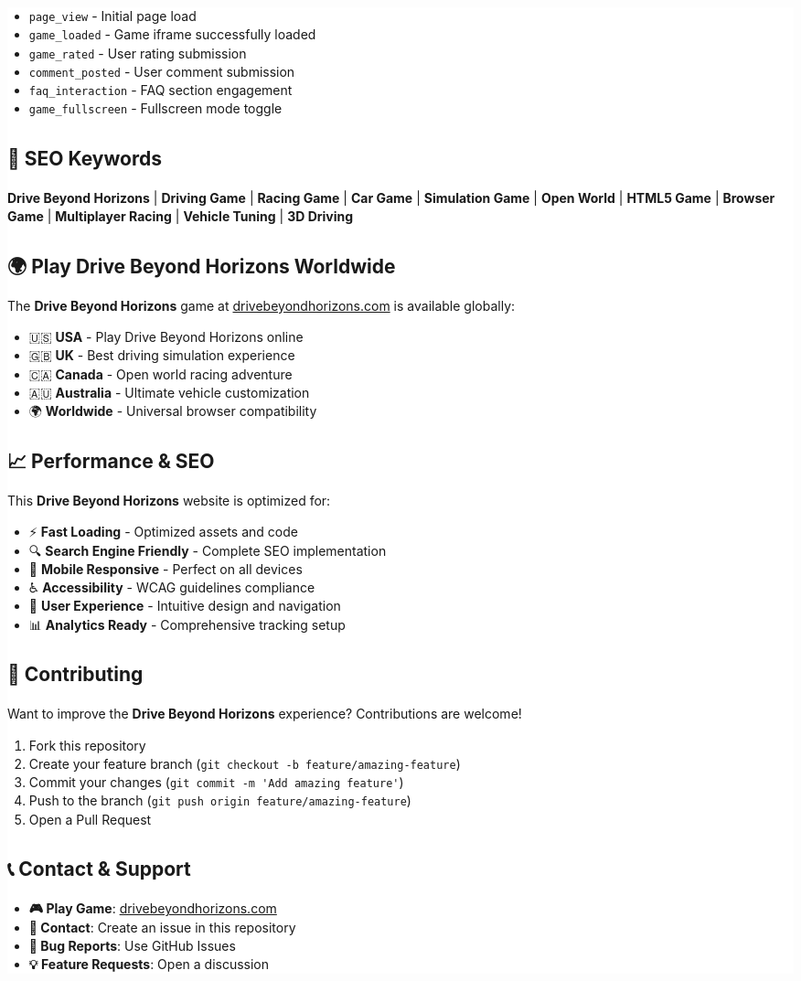 - `page_view` - Initial page load
- `game_loaded` - Game iframe successfully loaded
- `game_rated` - User rating submission
- `comment_posted` - User comment submission
- `faq_interaction` - FAQ section engagement
- `game_fullscreen` - Fullscreen mode toggle

## 🎯 SEO Keywords

**Drive Beyond Horizons** | **Driving Game** | **Racing Game** | **Car Game** | **Simulation Game** | **Open World** | **HTML5 Game** | **Browser Game** | **Multiplayer Racing** | **Vehicle Tuning** | **3D Driving**

## 🌍 Play Drive Beyond Horizons Worldwide

The **Drive Beyond Horizons** game at [drivebeyondhorizons.com](https://drivebeyondhorizons.com) is available globally:

- 🇺🇸 **USA** - Play Drive Beyond Horizons online
- 🇬🇧 **UK** - Best driving simulation experience
- 🇨🇦 **Canada** - Open world racing adventure
- 🇦🇺 **Australia** - Ultimate vehicle customization
- 🌍 **Worldwide** - Universal browser compatibility

## 📈 Performance & SEO

This **Drive Beyond Horizons** website is optimized for:

- ⚡ **Fast Loading** - Optimized assets and code
- 🔍 **Search Engine Friendly** - Complete SEO implementation
- 📱 **Mobile Responsive** - Perfect on all devices
- ♿ **Accessibility** - WCAG guidelines compliance
- 🎯 **User Experience** - Intuitive design and navigation
- 📊 **Analytics Ready** - Comprehensive tracking setup

## 🤝 Contributing

Want to improve the **Drive Beyond Horizons** experience? Contributions are welcome!

1. Fork this repository
2. Create your feature branch (`git checkout -b feature/amazing-feature`)
3. Commit your changes (`git commit -m 'Add amazing feature'`)
4. Push to the branch (`git push origin feature/amazing-feature`)
5. Open a Pull Request

## 📞 Contact & Support

- **🎮 Play Game**: [drivebeyondhorizons.com](https://drivebeyondhorizons.com)
- **📧 Contact**: Create an issue in this repository
- **🐛 Bug Reports**: Use GitHub Issues
- **💡 Feature Requests**: Open a discussion
